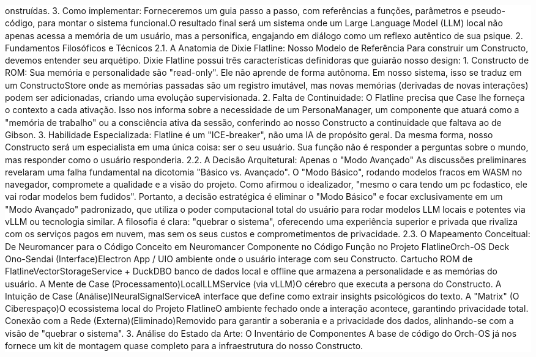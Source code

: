 onstruídas.
3.​ Como implementar: Forneceremos um guia passo a passo, com referências a
funções, parâmetros e pseudo-código, para montar o sistema funcional.O resultado final será um sistema onde um Large Language Model (LLM) local não
apenas acessa a memória de um usuário, mas a personifica, engajando em diálogo
como um reflexo autêntico de sua psique.
2. Fundamentos Filosóficos e Técnicos
2.1. A Anatomia de Dixie Flatline: Nosso Modelo de Referência
Para construir um Constructo, devemos entender seu arquétipo. Dixie Flatline possui
três características definidoras que guiarão nosso design:
1.​ Constructo de ROM: Sua memória e personalidade são "read-only". Ele não
aprende de forma autônoma. Em nosso sistema, isso se traduz em um
ConstructoStore onde as memórias passadas são um registro imutável, mas
novas memórias (derivadas de novas interações) podem ser adicionadas, criando
uma evolução supervisionada.
2.​ Falta de Continuidade: O Flatline precisa que Case lhe forneça o contexto a
cada ativação. Isso nos informa sobre a necessidade de um PersonaManager, um
componente que atuará como a "memória de trabalho" ou a consciência ativa da
sessão, conferindo ao nosso Constructo a continuidade que faltava ao de Gibson.
3.​ Habilidade Especializada: Flatline é um "ICE-breaker", não uma IA de propósito
geral. Da mesma forma, nosso Constructo será um especialista em uma única
coisa: ser o seu usuário. Sua função não é responder a perguntas sobre o
mundo, mas responder como o usuário responderia.
2.2. A Decisão Arquitetural: Apenas o "Modo Avançado"
As discussões preliminares revelaram uma falha fundamental na dicotomia "Básico vs.
Avançado". O "Modo Básico", rodando modelos fracos em WASM no navegador,
compromete a qualidade e a visão do projeto. Como afirmou o idealizador, "mesmo o
cara tendo um pc fodastico, ele vai rodar modelos bem fudidos".
Portanto, a decisão estratégica é eliminar o "Modo Básico" e focar exclusivamente
em um "Modo Avançado" padronizado, que utiliza o poder computacional total do
usuário para rodar modelos LLM locais e potentes via vLLM ou tecnologia similar. A
filosofia é clara: "quebrar o sistema", oferecendo uma experiência superior e privada
que rivaliza com os serviços pagos em nuvem, mas sem os seus custos e
comprometimentos de privacidade.
2.3. O Mapeamento Conceitual: De Neuromancer para o Código
Conceito em Neuromancer
Componente no Código
Função no Projeto FlatlineOrch-OS
Deck Ono-Sendai
(Interface)Electron App / UIO ambiente onde o usuário
interage com seu Constructo.
Cartucho ROM de FlatlineVectorStorageService +
DuckDBO banco de dados local e
offline que armazena a
personalidade e as memórias
do usuário.
A Mente de Case
(Processamento)LocalLLMService (via vLLM)O cérebro que executa a
persona do Constructo.
A Intuição de Case (Análise)INeuralSignalServiceA interface que define como
extrair insights psicológicos
do texto.
A "Matrix" (O Ciberespaço)O ecossistema local do
Projeto FlatlineO ambiente fechado onde a
interação acontece,
garantindo privacidade total.
Conexão com a Rede
(Externa)(Eliminado)Removido para garantir a
soberania e a privacidade dos
dados, alinhando-se com a
visão de "quebrar o sistema".
3. Análise do Estado da Arte: O Inventário de Componentes
A base de código do Orch-OS já nos fornece um kit de montagem quase completo
para a infraestrutura do nosso Constructo.